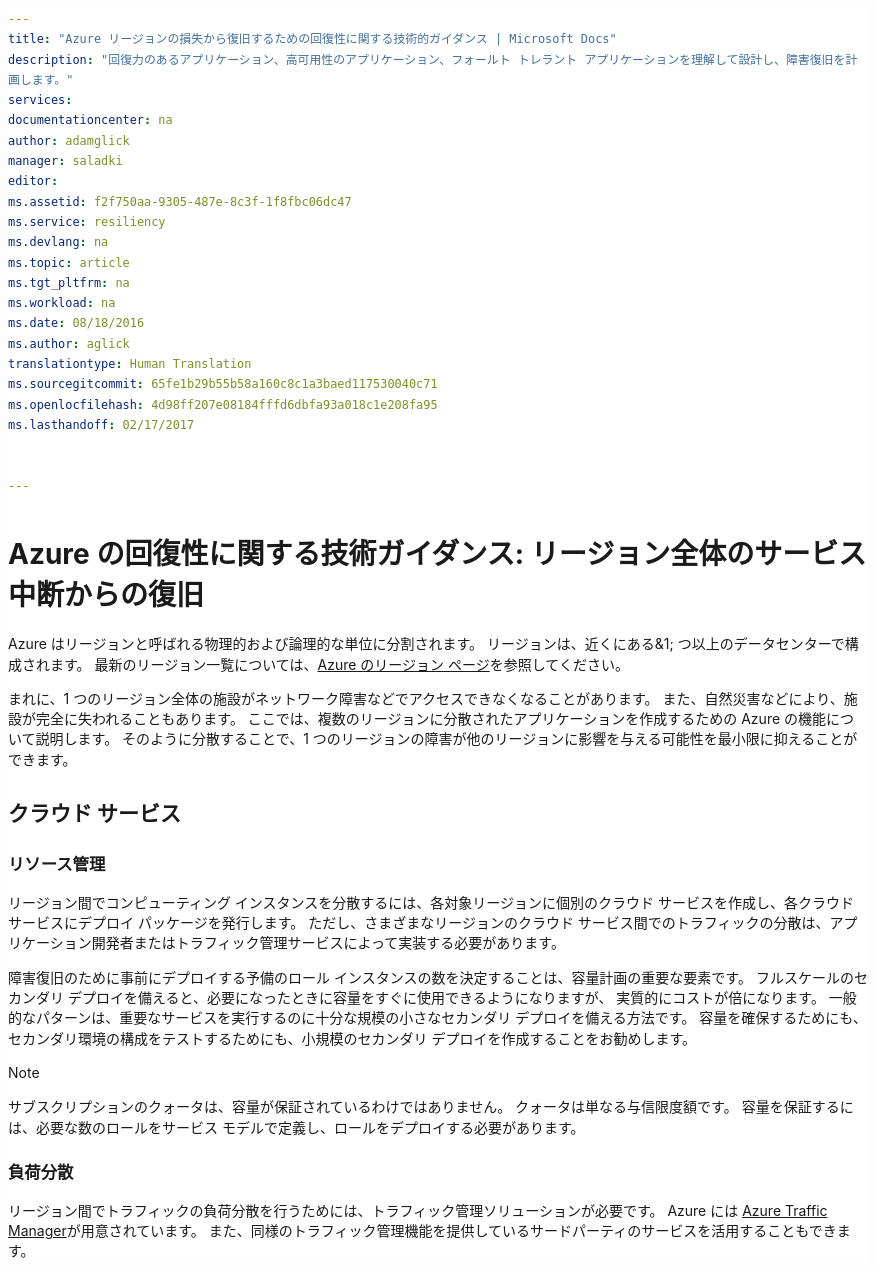 ```yaml
---
title: "Azure リージョンの損失から復旧するための回復性に関する技術的ガイダンス | Microsoft Docs"
description: "回復力のあるアプリケーション、高可用性のアプリケーション、フォールト トレラント アプリケーションを理解して設計し、障害復旧を計画します。"
services: 
documentationcenter: na
author: adamglick
manager: saladki
editor: 
ms.assetid: f2f750aa-9305-487e-8c3f-1f8fbc06dc47
ms.service: resiliency
ms.devlang: na
ms.topic: article
ms.tgt_pltfrm: na
ms.workload: na
ms.date: 08/18/2016
ms.author: aglick
translationtype: Human Translation
ms.sourcegitcommit: 65fe1b29b55b58a160c8c1a3baed117530040c71
ms.openlocfilehash: 4d98ff207e08184fffd6dbfa93a018c1e208fa95
ms.lasthandoff: 02/17/2017


---
```

# <a name="azure-resiliency-technical-guidance-recovery-from-a-region-wide-service-disruption"></a>Azure の回復性に関する技術ガイダンス: リージョン全体のサービス中断からの復旧
Azure はリージョンと呼ばれる物理的および論理的な単位に分割されます。 リージョンは、近くにある&1; つ以上のデータセンターで構成されます。 最新のリージョン一覧については、[Azure のリージョン ページ](https://azure.microsoft.com/regions/)を参照してください。

まれに、1 つのリージョン全体の施設がネットワーク障害などでアクセスできなくなることがあります。 また、自然災害などにより、施設が完全に失われることもあります。 ここでは、複数のリージョンに分散されたアプリケーションを作成するための Azure の機能について説明します。 そのように分散することで、1 つのリージョンの障害が他のリージョンに影響を与える可能性を最小限に抑えることができます。

## <a name="cloud-services"></a>クラウド サービス
### <a name="resource-management"></a>リソース管理
リージョン間でコンピューティング インスタンスを分散するには、各対象リージョンに個別のクラウド サービスを作成し、各クラウド サービスにデプロイ パッケージを発行します。 ただし、さまざまなリージョンのクラウド サービス間でのトラフィックの分散は、アプリケーション開発者またはトラフィック管理サービスによって実装する必要があります。

障害復旧のために事前にデプロイする予備のロール インスタンスの数を決定することは、容量計画の重要な要素です。 フルスケールのセカンダリ デプロイを備えると、必要になったときに容量をすぐに使用できるようになりますが、 実質的にコストが倍になります。 一般的なパターンは、重要なサービスを実行するのに十分な規模の小さなセカンダリ デプロイを備える方法です。 容量を確保するためにも、セカンダリ環境の構成をテストするためにも、小規模のセカンダリ デプロイを作成することをお勧めします。

> [!NOTE]
> サブスクリプションのクォータは、容量が保証されているわけではありません。 クォータは単なる与信限度額です。 容量を保証するには、必要な数のロールをサービス モデルで定義し、ロールをデプロイする必要があります。
>
>

### <a name="load-balancing"></a>負荷分散
リージョン間でトラフィックの負荷分散を行うためには、トラフィック管理ソリューションが必要です。 Azure には [Azure Traffic Manager](https://azure.microsoft.com/services/traffic-manager/)が用意されています。 また、同様のトラフィック管理機能を提供しているサードパーティのサービスを活用することもできます。
